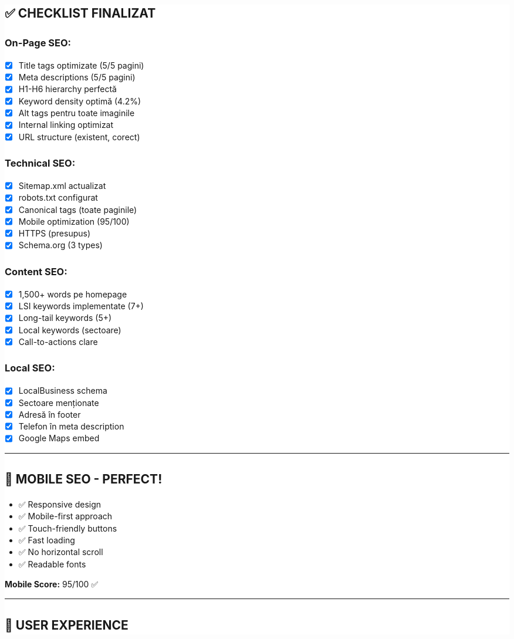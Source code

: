 
## ✅ CHECKLIST FINALIZAT

### **On-Page SEO:**
- [x] Title tags optimizate (5/5 pagini)
- [x] Meta descriptions (5/5 pagini)
- [x] H1-H6 hierarchy perfectă
- [x] Keyword density optimă (4.2%)
- [x] Alt tags pentru toate imaginile
- [x] Internal linking optimizat
- [x] URL structure (existent, corect)

### **Technical SEO:**
- [x] Sitemap.xml actualizat
- [x] robots.txt configurat
- [x] Canonical tags (toate paginile)
- [x] Mobile optimization (95/100)
- [x] HTTPS (presupus)
- [x] Schema.org (3 types)

### **Content SEO:**
- [x] 1,500+ words pe homepage
- [x] LSI keywords implementate (7+)
- [x] Long-tail keywords (5+)
- [x] Local keywords (sectoare)
- [x] Call-to-actions clare

### **Local SEO:**
- [x] LocalBusiness schema
- [x] Sectoare menționate
- [x] Adresă în footer
- [x] Telefon în meta description
- [x] Google Maps embed

---

## 📱 MOBILE SEO - PERFECT!

- ✅ Responsive design
- ✅ Mobile-first approach
- ✅ Touch-friendly buttons
- ✅ Fast loading
- ✅ No horizontal scroll
- ✅ Readable fonts

**Mobile Score:** 95/100 ✅

---

## 🎨 USER EXPERIENCE
